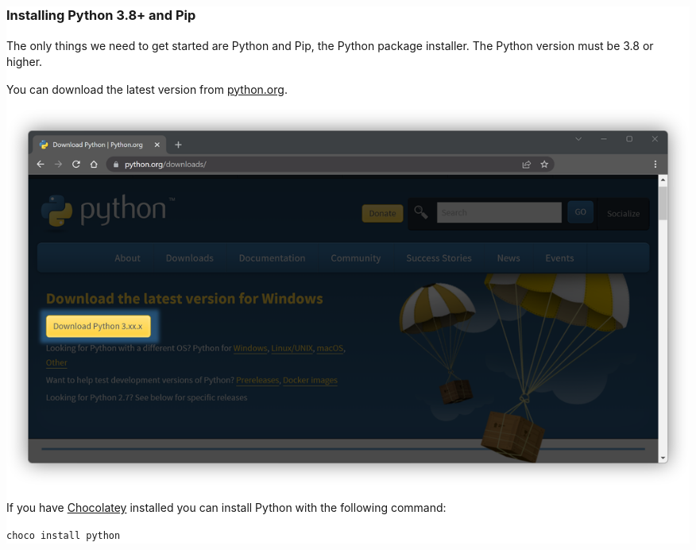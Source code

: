 ### Installing Python 3.8+ and Pip

The only things we need to get started are Python and Pip, the Python package installer. The Python version must be 3.8 or higher.

<Tabs>
<TabItem value="windows" label="Windows">

<Tabs>
<TabItem value="windows-download" label="Download">

You can download the latest version from [python.org](https://www.python.org/downloads/).

![Download Python from python.org](img/download-python-windows.png)

</TabItem>
<TabItem value="windows-chocolatey" label="Chocolatey">

If you have [Chocolatey](https://chocolatey.org/) installed you can install Python with the following command:

```powershell
choco install python
```

</TabItem>

</Tabs>

</TabItem>
<TabItem value="macos" label="macOS">
